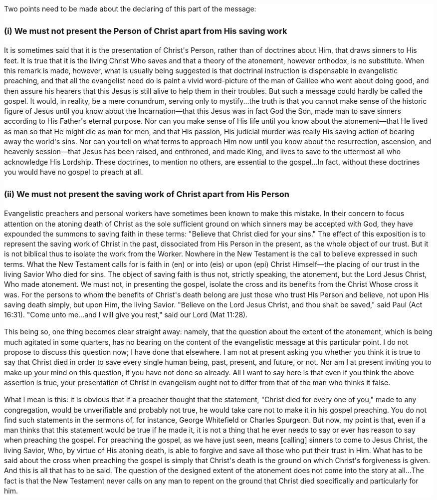 Two points need to be made about the declaring of this part of the message:

### (i) We must not present the Person of Christ apart from His saving work

It is sometimes said that it is the presentation of Christ's Person, rather than of doctrines about Him, that draws sinners to His feet. It is true that it is the living Christ Who saves and that a theory of the atonement, however orthodox, is no substitute. When this remark is made, however, what is usually being suggested is that doctrinal instruction is dispensable in evangelistic preaching, and that all the evangelist need do is paint a vivid word-picture of the man of Galilee who went about doing good, and then assure his hearers that this Jesus is still alive to help them in their troubles. But such a message could hardly be called the gospel. It would, in reality, be a mere conundrum, serving only to mystify...the truth is that you cannot make sense of the historic figure of Jesus until you know about the Incarnation—that this Jesus was in fact God the Son, made man to save sinners according to His Father's eternal purpose. Nor can you make sense of His life until you know about the atonement—that He lived as man so that He might die as man for men, and that His passion, His judicial murder was really His saving action of bearing away the world's sins. Nor can you tell on what terms to approach Him now until you know about the resurrection, ascension, and heavenly session—that Jesus has been raised, and enthroned, and made King, and lives to save to the uttermost all who acknowledge His Lordship. These doctrines, to mention no others, are essential to the gospel...In fact, without these doctrines you would have no gospel to preach at all.

### (ii) We must not present the saving work of Christ apart from His Person

Evangelistic preachers and personal workers have sometimes been known to make this mistake. In their concern to focus attention on the atoning death of Christ as the sole sufficient ground on which sinners may be accepted with God, they have expounded the summons to saving faith in these terms: "Believe that Christ died for your sins." The effect of this exposition is to represent the saving work of Christ in the past, dissociated from His Person in the present, as the whole object of our trust. But it is not biblical thus to isolate the work from the Worker. Nowhere in the New Testament is the call to believe expressed in such terms. What the New Testament calls for is faith in (en) or into (eis) or upon (epi) Christ Himself—the placing of our trust in the living Savior Who died for sins. The object of saving faith is thus not, strictly speaking, the atonement, but the Lord Jesus Christ, Who made atonement. We must not, in presenting the gospel, isolate the cross and its benefits from the Christ Whose cross it was. For the persons to whom the benefits of Christ's death belong are just those who trust His Person and believe, not upon His saving death simply, but upon Him, the living Savior. "Believe on the Lord Jesus Christ, and thou shalt be saved," said Paul (Act 16:31). "Come unto me...and I will give you rest," said our Lord (Mat 11:28).

This being so, one thing becomes clear straight away: namely, that the question about the extent of the atonement, which is being much agitated in some quarters, has no bearing on the content of the evangelistic message at this particular point. I do not propose to discuss this question now; I have done that elsewhere. I am not at present asking you whether you think it is true to say that Christ died in order to save every single human being, past, present, and future, or not. Nor am I at present inviting you to make up your mind on this question, if you have not done so already. All I want to say here is that even if you think the above assertion is true, your presentation of Christ in evangelism ought not to differ from that of the man who thinks it false.

What I mean is this: it is obvious that if a preacher thought that the statement, "Christ died for every one of you," made to any congregation, would be unverifiable and probably not true, he would take care not to make it in his gospel preaching. You do not find such statements in the sermons of, for instance, George Whitefield or Charles Spurgeon. But now, my point is that, even if a man thinks that this statement would be true if he made it, it is not a thing that he ever needs to say or ever has reason to say when preaching the gospel. For preaching the gospel, as we have just seen, means [calling] sinners to come to Jesus Christ, the living Savior, Who, by virtue of His atoning death, is able to forgive and save all those who put their trust in Him. What has to be said about the cross when preaching the gospel is simply that Christ's death is the ground on which Christ's forgiveness is given. And this is all that has to be said. The question of the designed extent of the atonement does not come into the story at all...The fact is that the New Testament never calls on any man to repent on the ground that Christ died specifically and particularly for him.
